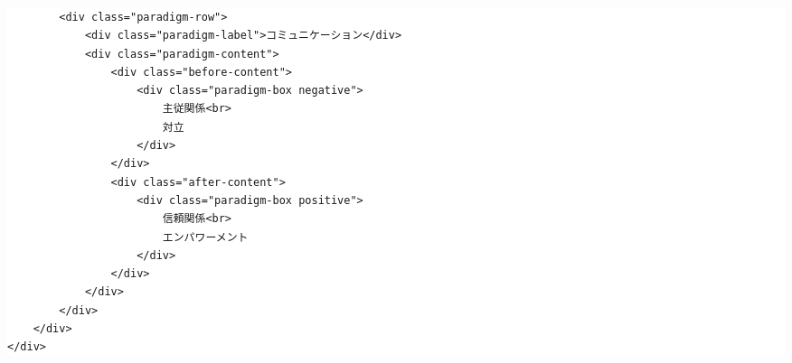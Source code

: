             
            <div class="paradigm-row">
                <div class="paradigm-label">コミュニケーション</div>
                <div class="paradigm-content">
                    <div class="before-content">
                        <div class="paradigm-box negative">
                            主従関係<br>
                            対立
                        </div>
                    </div>
                    <div class="after-content">
                        <div class="paradigm-box positive">
                            信頼関係<br>
                            エンパワーメント
                        </div>
                    </div>
                </div>
            </div>
        </div>
    </div>
</section>


<style>
    /* パラダイム転換セクション用スタイル */
    .paradigm-shift {
        background-color: var(--white);
        padding: 80px 0;
    }
    
    .paradigm-container {
        max-width: 900px;
        margin: 0 auto;
        border-radius: 10px;
        overflow: hidden;
        box-shadow: 0 5px 15px rgba(0,0,0,0.1);
    }
    
    .paradigm-header {
        background-color: var(--primary-blue);
        color: var(--white);
        padding: 20px;
        text-align: center;
    }
    
    .paradigm-title {
        font-size: 18px;
        font-weight: bold;
        margin-bottom: 15px;
    }
    
    .paradigm-columns {
        display: flex;
        justify-content: space-around;
    }
    